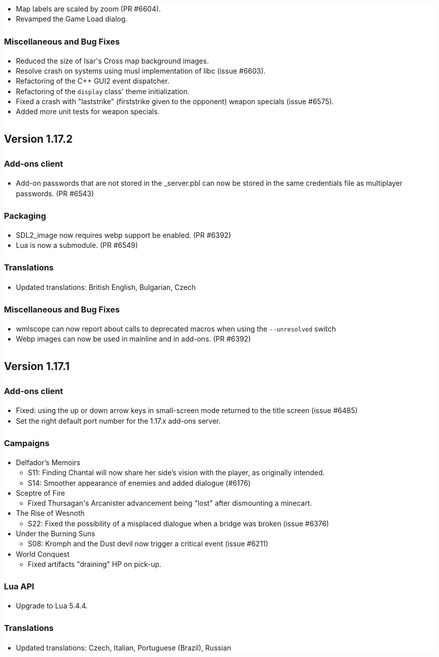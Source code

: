   * Map labels are scaled by zoom (PR #6604).
  * Revamped the Game Load dialog.
### Miscellaneous and Bug Fixes
  * Reduced the size of Isar's Cross map background images.
  * Resolve crash on systems using musl implementation of libc (issue #6603).
  * Refactoring of the C++ GUI2 event dispatcher.
  * Refactoring of the `display` class' theme initialization.
  * Fixed a crash with "laststrike" (firststrike given to the opponent) weapon specials (issue #6575).
  * Added more unit tests for weapon specials.

## Version 1.17.2
### Add-ons client
  * Add-on passwords that are not stored in the _server.pbl can now be stored in the same credentials file as multiplayer passwords. (PR #6543)
### Packaging
  * SDL2_image now requires webp support be enabled. (PR #6392)
  * Lua is now a submodule. (PR #6549)
### Translations
  * Updated translations: British English, Bulgarian, Czech
### Miscellaneous and Bug Fixes
  * wmlscope can now report about calls to deprecated macros when using the `--unresolved` switch
  * Webp images can now be used in mainline and in add-ons. (PR #6392)

## Version 1.17.1
### Add-ons client
  * Fixed: using the up or down arrow keys in small-screen mode returned to the title screen (issue #6485)
  * Set the right default port number for the 1.17.x add-ons server.
### Campaigns
  * Delfador’s Memoirs
    * S11: Finding Chantal will now share her side’s vision with the player, as originally intended.
    * S14: Smoother appearance of enemies and added dialogue (#6176)
  * Sceptre of Fire
    * Fixed Thursagan's Arcanister advancement being "lost" after dismounting a minecart.
  * The Rise of Wesnoth
    * S22: Fixed the possibility of a misplaced dialogue when a bridge was broken (issue #6376)
  * Under the Burning Suns
    * S08: Kromph and the Dust devil now trigger a critical event (issue #6211)
  * World Conquest
    * Fixed artifacts "draining" HP on pick-up.
### Lua API
  * Upgrade to Lua 5.4.4.
### Translations
  * Updated translations: Czech, Italian, Portuguese (Brazil), Russian
